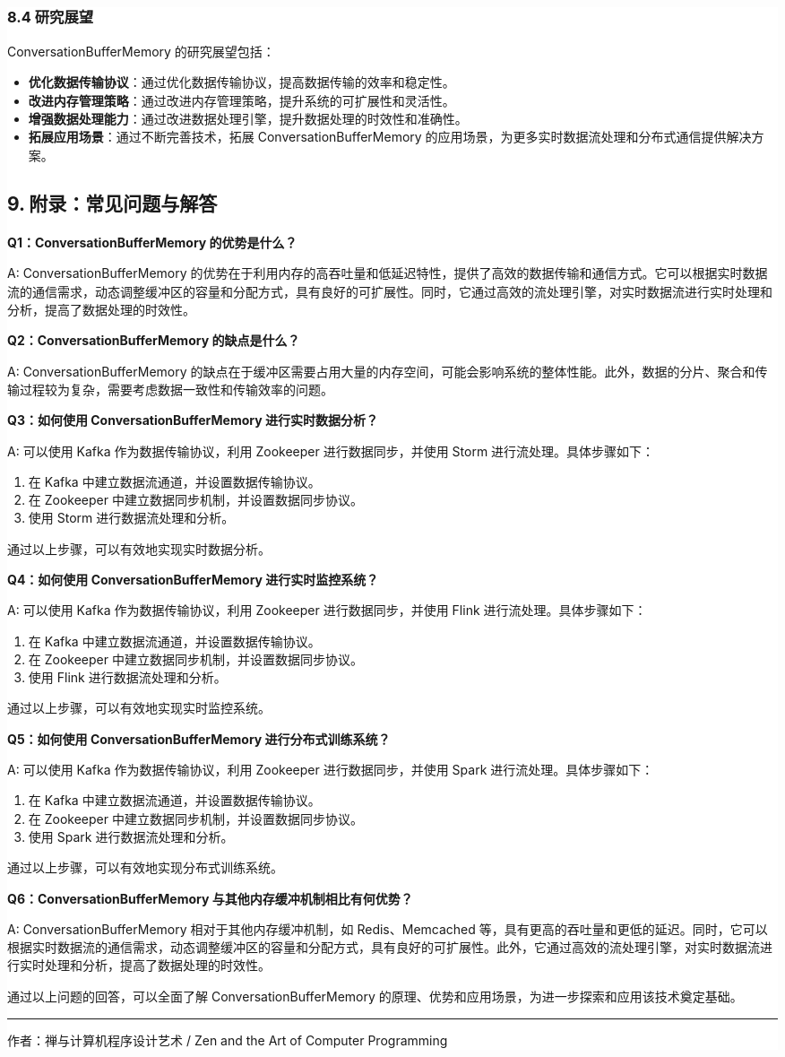 ### 8.4 研究展望

 ConversationBufferMemory 的研究展望包括：

- **优化数据传输协议**：通过优化数据传输协议，提高数据传输的效率和稳定性。
- **改进内存管理策略**：通过改进内存管理策略，提升系统的可扩展性和灵活性。
- **增强数据处理能力**：通过改进数据处理引擎，提升数据处理的时效性和准确性。
- **拓展应用场景**：通过不断完善技术，拓展 ConversationBufferMemory 的应用场景，为更多实时数据流处理和分布式通信提供解决方案。

## 9. 附录：常见问题与解答

**Q1：ConversationBufferMemory 的优势是什么？**

A: ConversationBufferMemory 的优势在于利用内存的高吞吐量和低延迟特性，提供了高效的数据传输和通信方式。它可以根据实时数据流的通信需求，动态调整缓冲区的容量和分配方式，具有良好的可扩展性。同时，它通过高效的流处理引擎，对实时数据流进行实时处理和分析，提高了数据处理的时效性。

**Q2：ConversationBufferMemory 的缺点是什么？**

A: ConversationBufferMemory 的缺点在于缓冲区需要占用大量的内存空间，可能会影响系统的整体性能。此外，数据的分片、聚合和传输过程较为复杂，需要考虑数据一致性和传输效率的问题。

**Q3：如何使用 ConversationBufferMemory 进行实时数据分析？**

A: 可以使用 Kafka 作为数据传输协议，利用 Zookeeper 进行数据同步，并使用 Storm 进行流处理。具体步骤如下：

1. 在 Kafka 中建立数据流通道，并设置数据传输协议。
2. 在 Zookeeper 中建立数据同步机制，并设置数据同步协议。
3. 使用 Storm 进行数据流处理和分析。

通过以上步骤，可以有效地实现实时数据分析。

**Q4：如何使用 ConversationBufferMemory 进行实时监控系统？**

A: 可以使用 Kafka 作为数据传输协议，利用 Zookeeper 进行数据同步，并使用 Flink 进行流处理。具体步骤如下：

1. 在 Kafka 中建立数据流通道，并设置数据传输协议。
2. 在 Zookeeper 中建立数据同步机制，并设置数据同步协议。
3. 使用 Flink 进行数据流处理和分析。

通过以上步骤，可以有效地实现实时监控系统。

**Q5：如何使用 ConversationBufferMemory 进行分布式训练系统？**

A: 可以使用 Kafka 作为数据传输协议，利用 Zookeeper 进行数据同步，并使用 Spark 进行流处理。具体步骤如下：

1. 在 Kafka 中建立数据流通道，并设置数据传输协议。
2. 在 Zookeeper 中建立数据同步机制，并设置数据同步协议。
3. 使用 Spark 进行数据流处理和分析。

通过以上步骤，可以有效地实现分布式训练系统。

**Q6：ConversationBufferMemory 与其他内存缓冲机制相比有何优势？**

A: ConversationBufferMemory 相对于其他内存缓冲机制，如 Redis、Memcached 等，具有更高的吞吐量和更低的延迟。同时，它可以根据实时数据流的通信需求，动态调整缓冲区的容量和分配方式，具有良好的可扩展性。此外，它通过高效的流处理引擎，对实时数据流进行实时处理和分析，提高了数据处理的时效性。

通过以上问题的回答，可以全面了解 ConversationBufferMemory 的原理、优势和应用场景，为进一步探索和应用该技术奠定基础。

---

作者：禅与计算机程序设计艺术 / Zen and the Art of Computer Programming

